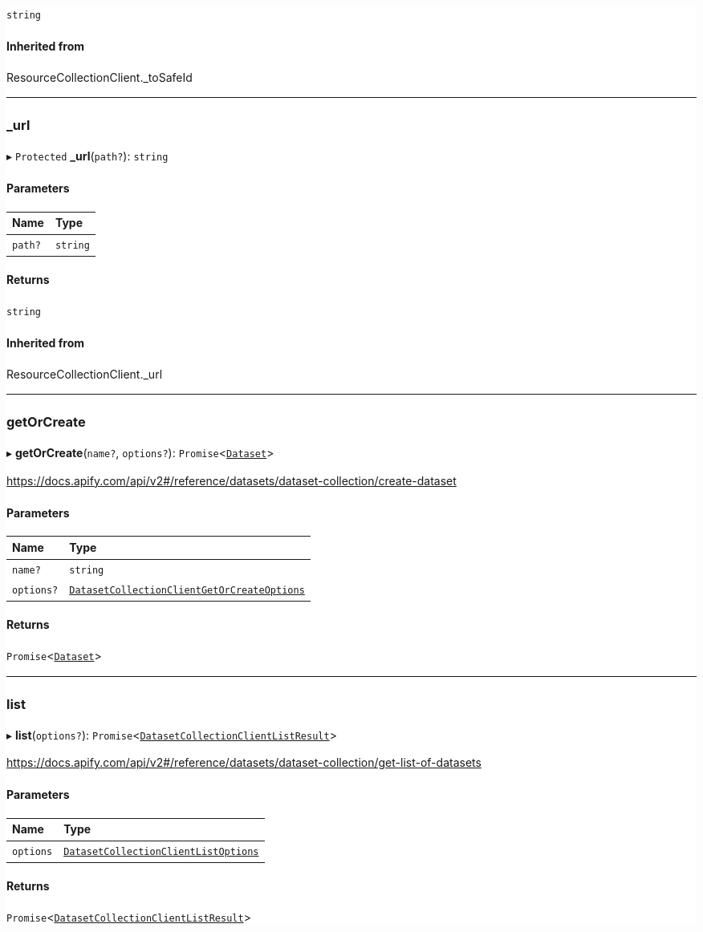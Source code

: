 `string`

#### Inherited from

ResourceCollectionClient.\_toSafeId

___

### <a id="_url" name="_url"></a> \_url

▸ `Protected` **_url**(`path?`): `string`

#### Parameters

| Name | Type |
| :------ | :------ |
| `path?` | `string` |

#### Returns

`string`

#### Inherited from

ResourceCollectionClient.\_url

___

### <a id="getorcreate" name="getorcreate"></a> getOrCreate

▸ **getOrCreate**(`name?`, `options?`): `Promise`<[`Dataset`](../interfaces/index.Dataset.md)\>

https://docs.apify.com/api/v2#/reference/datasets/dataset-collection/create-dataset

#### Parameters

| Name | Type |
| :------ | :------ |
| `name?` | `string` |
| `options?` | [`DatasetCollectionClientGetOrCreateOptions`](../interfaces/index.DatasetCollectionClientGetOrCreateOptions.md) |

#### Returns

`Promise`<[`Dataset`](../interfaces/index.Dataset.md)\>

___

### <a id="list" name="list"></a> list

▸ **list**(`options?`): `Promise`<[`DatasetCollectionClientListResult`](../modules/index.md#datasetcollectionclientlistresult)\>

https://docs.apify.com/api/v2#/reference/datasets/dataset-collection/get-list-of-datasets

#### Parameters

| Name | Type |
| :------ | :------ |
| `options` | [`DatasetCollectionClientListOptions`](../interfaces/index.DatasetCollectionClientListOptions.md) |

#### Returns

`Promise`<[`DatasetCollectionClientListResult`](../modules/index.md#datasetcollectionclientlistresult)\>
